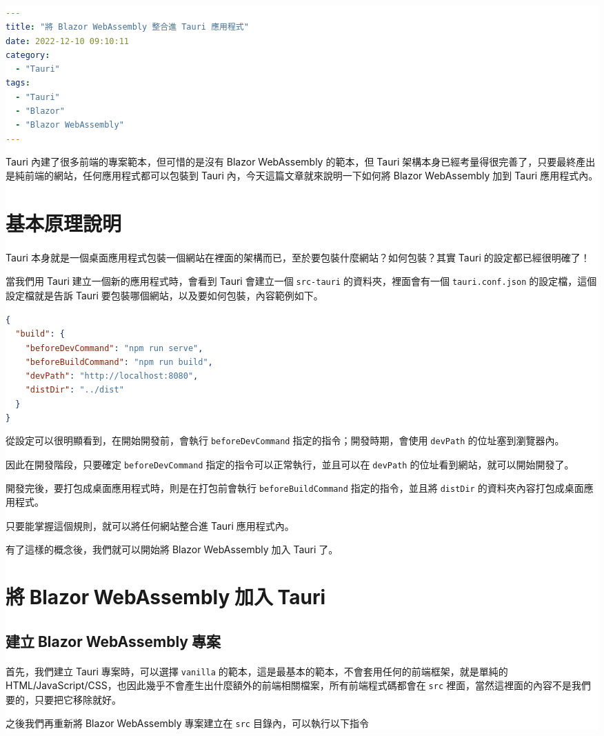 ```yaml
---
title: "將 Blazor WebAssembly 整合進 Tauri 應用程式"
date: 2022-12-10 09:10:11
category:
  - "Tauri"
tags:
  - "Tauri"
  - "Blazor"
  - "Blazor WebAssembly"
---
```


Tauri 內建了很多前端的專案範本，但可惜的是沒有 Blazor WebAssembly 的範本，但 Tauri 架構本身已經考量得很完善了，只要最終產出是純前端的網站，任何應用程式都可以包裝到 Tauri 內，今天這篇文章就來說明一下如何將 Blazor WebAssembly 加到 Tauri 應用程式內。



# 基本原理說明

Tauri 本身就是一個桌面應用程式包裝一個網站在裡面的架構而已，至於要包裝什麼網站？如何包裝？其實 Tauri 的設定都已經很明確了！

當我們用 Tauri 建立一個新的應用程式時，會看到 Tauri 會建立一個 `src-tauri` 的資料夾，裡面會有一個 `tauri.conf.json` 的設定檔，這個設定檔就是告訴 Tauri 要包裝哪個網站，以及要如何包裝，內容範例如下。

```json
{
  "build": {
    "beforeDevCommand": "npm run serve",
    "beforeBuildCommand": "npm run build",
    "devPath": "http://localhost:8080",
    "distDir": "../dist"
  }
}
```

從設定可以很明顯看到，在開始開發前，會執行 `beforeDevCommand` 指定的指令；開發時期，會使用 `devPath` 的位址塞到瀏覽器內。

因此在開發階段，只要確定 `beforeDevCommand` 指定的指令可以正常執行，並且可以在 `devPath` 的位址看到網站，就可以開始開發了。

開發完後，要打包成桌面應用程式時，則是在打包前會執行 `beforeBuildCommand` 指定的指令，並且將 `distDir` 的資料夾內容打包成桌面應用程式。

只要能掌握這個規則，就可以將任何網站整合進 Tauri 應用程式內。

有了這樣的概念後，我們就可以開始將 Blazor WebAssembly 加入 Tauri 了。

# 將 Blazor WebAssembly 加入 Tauri

## 建立 Blazor WebAssembly 專案

首先，我們建立 Tauri 專案時，可以選擇 `vanilla` 的範本，這是最基本的範本，不會套用任何的前端框架，就是單純的 HTML/JavaScript/CSS，也因此幾乎不會產生出什麼額外的前端相關檔案，所有前端程式碼都會在 `src` 裡面，當然這裡面的內容不是我們要的，只要把它移除就好。

之後我們再重新將 Blazor WebAssembly 專案建立在 `src` 目錄內，可以執行以下指令
